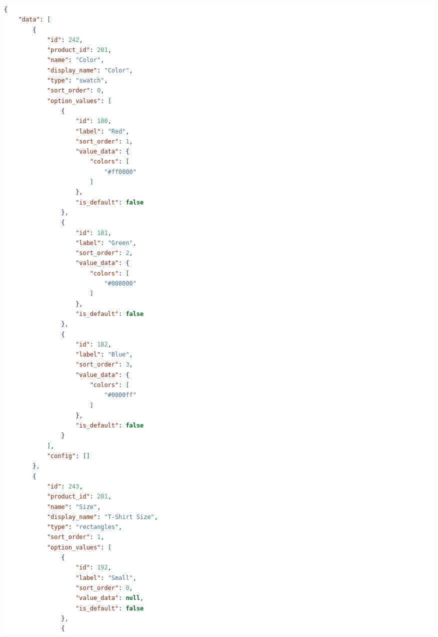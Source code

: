 

```json
{
    "data": [
        {
            "id": 242,
            "product_id": 201,
            "name": "Color",
            "display_name": "Color",
            "type": "swatch",
            "sort_order": 0,
            "option_values": [
                {
                    "id": 180,
                    "label": "Red",
                    "sort_order": 1,
                    "value_data": {
                        "colors": [
                            "#ff0000"
                        ]
                    },
                    "is_default": false
                },
                {
                    "id": 181,
                    "label": "Green",
                    "sort_order": 2,
                    "value_data": {
                        "colors": [
                            "#008000"
                        ]
                    },
                    "is_default": false
                },
                {
                    "id": 182,
                    "label": "Blue",
                    "sort_order": 3,
                    "value_data": {
                        "colors": [
                            "#0000ff"
                        ]
                    },
                    "is_default": false
                }
            ],
            "config": []
        },
        {
            "id": 243,
            "product_id": 201,
            "name": "Size",
            "display_name": "T-Shirt Size",
            "type": "rectangles",
            "sort_order": 1,
            "option_values": [
                {
                    "id": 192,
                    "label": "Small",
                    "sort_order": 0,
                    "value_data": null,
                    "is_default": false
                },
                {
```